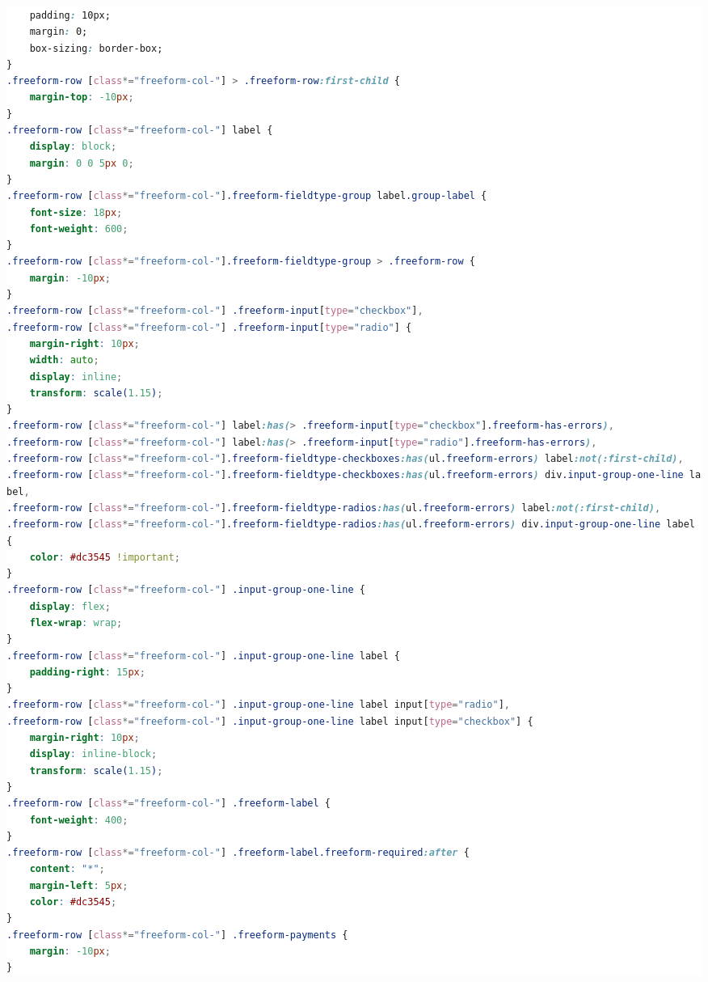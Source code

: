 ``` css
    padding: 10px;
    margin: 0;
    box-sizing: border-box;
}
.freeform-row [class*="freeform-col-"] > .freeform-row:first-child {
    margin-top: -10px;
}
.freeform-row [class*="freeform-col-"] label {
    display: block;
    margin: 0 0 5px 0;
}
.freeform-row [class*="freeform-col-"].freeform-fieldtype-group label.group-label {
    font-size: 18px;
    font-weight: 600;
}
.freeform-row [class*="freeform-col-"].freeform-fieldtype-group > .freeform-row {
    margin: -10px;
}
.freeform-row [class*="freeform-col-"] .freeform-input[type="checkbox"],
.freeform-row [class*="freeform-col-"] .freeform-input[type="radio"] {
    margin-right: 10px;
    width: auto;
    display: inline;
    transform: scale(1.15);
}
.freeform-row [class*="freeform-col-"] label:has(> .freeform-input[type="checkbox"].freeform-has-errors),
.freeform-row [class*="freeform-col-"] label:has(> .freeform-input[type="radio"].freeform-has-errors),
.freeform-row [class*="freeform-col-"].freeform-fieldtype-checkboxes:has(ul.freeform-errors) label:not(:first-child),
.freeform-row [class*="freeform-col-"].freeform-fieldtype-checkboxes:has(ul.freeform-errors) div.input-group-one-line label,
.freeform-row [class*="freeform-col-"].freeform-fieldtype-radios:has(ul.freeform-errors) label:not(:first-child),
.freeform-row [class*="freeform-col-"].freeform-fieldtype-radios:has(ul.freeform-errors) div.input-group-one-line label {
    color: #dc3545 !important;
}
.freeform-row [class*="freeform-col-"] .input-group-one-line {
    display: flex;
    flex-wrap: wrap;
}
.freeform-row [class*="freeform-col-"] .input-group-one-line label {
    padding-right: 15px;
}
.freeform-row [class*="freeform-col-"] .input-group-one-line label input[type="radio"],
.freeform-row [class*="freeform-col-"] .input-group-one-line label input[type="checkbox"] {
    margin-right: 10px;
    display: inline-block;
    transform: scale(1.15);
}
.freeform-row [class*="freeform-col-"] .freeform-label {
    font-weight: 400;
}
.freeform-row [class*="freeform-col-"] .freeform-label.freeform-required:after {
    content: "*";
    margin-left: 5px;
    color: #dc3545;
}
.freeform-row [class*="freeform-col-"] .freeform-payments {
    margin: -10px;
}
```